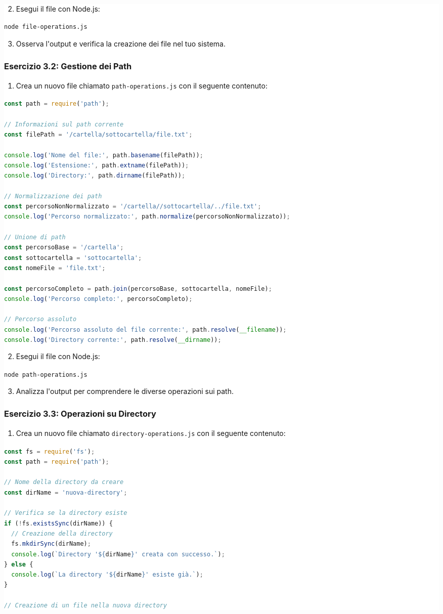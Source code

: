 2. Esegui il file con Node.js:

```bash
node file-operations.js
```

3. Osserva l'output e verifica la creazione dei file nel tuo sistema.

### Esercizio 3.2: Gestione dei Path

1. Crea un nuovo file chiamato `path-operations.js` con il seguente contenuto:

```javascript
const path = require('path');

// Informazioni sul path corrente
const filePath = '/cartella/sottocartella/file.txt';

console.log('Nome del file:', path.basename(filePath));
console.log('Estensione:', path.extname(filePath));
console.log('Directory:', path.dirname(filePath));

// Normalizzazione dei path
const percorsoNonNormalizzato = '/cartella//sottocartella/../file.txt';
console.log('Percorso normalizzato:', path.normalize(percorsoNonNormalizzato));

// Unione di path
const percorsoBase = '/cartella';
const sottocartella = 'sottocartella';
const nomeFile = 'file.txt';

const percorsoCompleto = path.join(percorsoBase, sottocartella, nomeFile);
console.log('Percorso completo:', percorsoCompleto);

// Percorso assoluto
console.log('Percorso assoluto del file corrente:', path.resolve(__filename));
console.log('Directory corrente:', path.resolve(__dirname));
```

2. Esegui il file con Node.js:

```bash
node path-operations.js
```

3. Analizza l'output per comprendere le diverse operazioni sui path.

### Esercizio 3.3: Operazioni su Directory

1. Crea un nuovo file chiamato `directory-operations.js` con il seguente contenuto:

```javascript
const fs = require('fs');
const path = require('path');

// Nome della directory da creare
const dirName = 'nuova-directory';

// Verifica se la directory esiste
if (!fs.existsSync(dirName)) {
  // Creazione della directory
  fs.mkdirSync(dirName);
  console.log(`Directory '${dirName}' creata con successo.`);
} else {
  console.log(`La directory '${dirName}' esiste già.`);
}

// Creazione di un file nella nuova directory
```